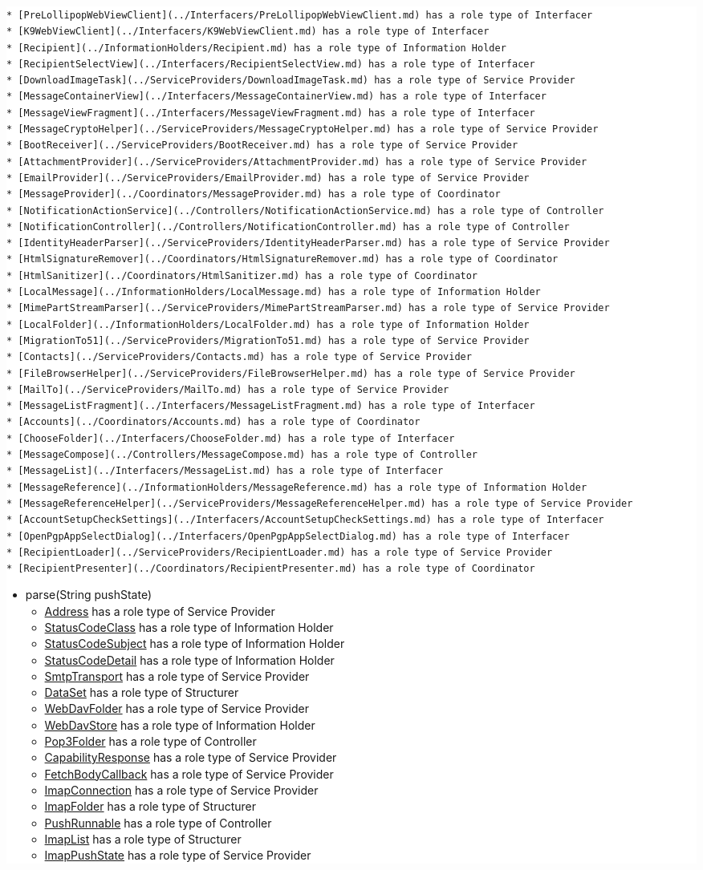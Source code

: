 	* [PreLollipopWebViewClient](../Interfacers/PreLollipopWebViewClient.md) has a role type of Interfacer
	* [K9WebViewClient](../Interfacers/K9WebViewClient.md) has a role type of Interfacer
	* [Recipient](../InformationHolders/Recipient.md) has a role type of Information Holder
	* [RecipientSelectView](../Interfacers/RecipientSelectView.md) has a role type of Interfacer
	* [DownloadImageTask](../ServiceProviders/DownloadImageTask.md) has a role type of Service Provider
	* [MessageContainerView](../Interfacers/MessageContainerView.md) has a role type of Interfacer
	* [MessageViewFragment](../Interfacers/MessageViewFragment.md) has a role type of Interfacer
	* [MessageCryptoHelper](../ServiceProviders/MessageCryptoHelper.md) has a role type of Service Provider
	* [BootReceiver](../ServiceProviders/BootReceiver.md) has a role type of Service Provider
	* [AttachmentProvider](../ServiceProviders/AttachmentProvider.md) has a role type of Service Provider
	* [EmailProvider](../ServiceProviders/EmailProvider.md) has a role type of Service Provider
	* [MessageProvider](../Coordinators/MessageProvider.md) has a role type of Coordinator
	* [NotificationActionService](../Controllers/NotificationActionService.md) has a role type of Controller
	* [NotificationController](../Controllers/NotificationController.md) has a role type of Controller
	* [IdentityHeaderParser](../ServiceProviders/IdentityHeaderParser.md) has a role type of Service Provider
	* [HtmlSignatureRemover](../Coordinators/HtmlSignatureRemover.md) has a role type of Coordinator
	* [HtmlSanitizer](../Coordinators/HtmlSanitizer.md) has a role type of Coordinator
	* [LocalMessage](../InformationHolders/LocalMessage.md) has a role type of Information Holder
	* [MimePartStreamParser](../ServiceProviders/MimePartStreamParser.md) has a role type of Service Provider
	* [LocalFolder](../InformationHolders/LocalFolder.md) has a role type of Information Holder
	* [MigrationTo51](../ServiceProviders/MigrationTo51.md) has a role type of Service Provider
	* [Contacts](../ServiceProviders/Contacts.md) has a role type of Service Provider
	* [FileBrowserHelper](../ServiceProviders/FileBrowserHelper.md) has a role type of Service Provider
	* [MailTo](../ServiceProviders/MailTo.md) has a role type of Service Provider
	* [MessageListFragment](../Interfacers/MessageListFragment.md) has a role type of Interfacer
	* [Accounts](../Coordinators/Accounts.md) has a role type of Coordinator
	* [ChooseFolder](../Interfacers/ChooseFolder.md) has a role type of Interfacer
	* [MessageCompose](../Controllers/MessageCompose.md) has a role type of Controller
	* [MessageList](../Interfacers/MessageList.md) has a role type of Interfacer
	* [MessageReference](../InformationHolders/MessageReference.md) has a role type of Information Holder
	* [MessageReferenceHelper](../ServiceProviders/MessageReferenceHelper.md) has a role type of Service Provider
	* [AccountSetupCheckSettings](../Interfacers/AccountSetupCheckSettings.md) has a role type of Interfacer
	* [OpenPgpAppSelectDialog](../Interfacers/OpenPgpAppSelectDialog.md) has a role type of Interfacer
	* [RecipientLoader](../ServiceProviders/RecipientLoader.md) has a role type of Service Provider
	* [RecipientPresenter](../Coordinators/RecipientPresenter.md) has a role type of Coordinator
* parse(String pushState)
	* [Address](../ServiceProviders/Address.md) has a role type of Service Provider
	* [StatusCodeClass](../InformationHolders/StatusCodeClass.md) has a role type of Information Holder
	* [StatusCodeSubject](../InformationHolders/StatusCodeSubject.md) has a role type of Information Holder
	* [StatusCodeDetail](../InformationHolders/StatusCodeDetail.md) has a role type of Information Holder
	* [SmtpTransport](../ServiceProviders/SmtpTransport.md) has a role type of Service Provider
	* [DataSet](../Structurers/DataSet.md) has a role type of Structurer
	* [WebDavFolder](../ServiceProviders/WebDavFolder.md) has a role type of Service Provider
	* [WebDavStore](../InformationHolders/WebDavStore.md) has a role type of Information Holder
	* [Pop3Folder](../Controllers/Pop3Folder.md) has a role type of Controller
	* [CapabilityResponse](../ServiceProviders/CapabilityResponse.md) has a role type of Service Provider
	* [FetchBodyCallback](../ServiceProviders/FetchBodyCallback.md) has a role type of Service Provider
	* [ImapConnection](../ServiceProviders/ImapConnection.md) has a role type of Service Provider
	* [ImapFolder](../Structurers/ImapFolder.md) has a role type of Structurer
	* [PushRunnable](../Controllers/PushRunnable.md) has a role type of Controller
	* [ImapList](../Structurers/ImapList.md) has a role type of Structurer
	* [ImapPushState](../ServiceProviders/ImapPushState.md) has a role type of Service Provider